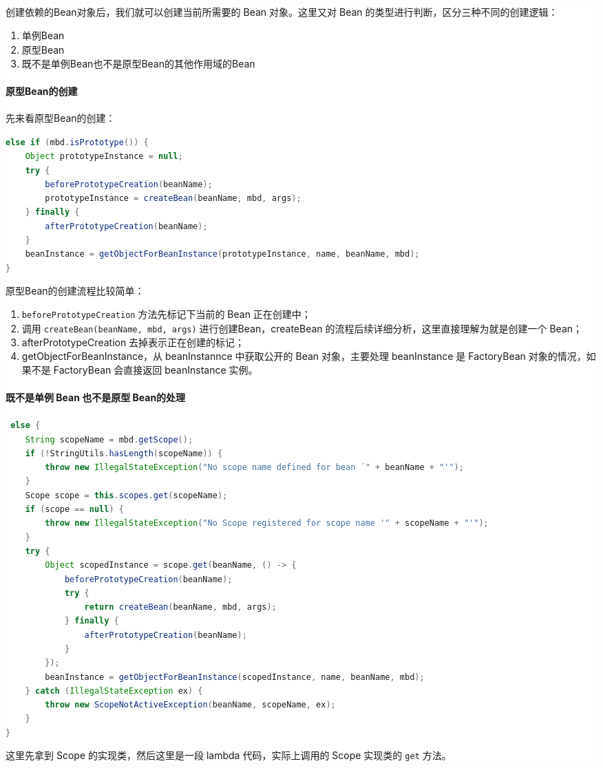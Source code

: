 
创建依赖的Bean对象后，我们就可以创建当前所需要的 Bean 对象。这里又对 Bean 的类型进行判断，区分三种不同的创建逻辑：
1. 单例Bean
2. 原型Bean
3. 既不是单例Bean也不是原型Bean的其他作用域的Bean

#### 原型Bean的创建

先来看原型Bean的创建：
```java
else if (mbd.isPrototype()) {  
    Object prototypeInstance = null;  
    try {  
        beforePrototypeCreation(beanName);  
        prototypeInstance = createBean(beanName, mbd, args);  
    } finally {  
        afterPrototypeCreation(beanName);  
    }  
    beanInstance = getObjectForBeanInstance(prototypeInstance, name, beanName, mbd);  
}
```

原型Bean的创建流程比较简单：
1. `beforePrototypeCreation` 方法先标记下当前的 Bean 正在创建中；
2. 调用 `createBean(beanName, mbd, args)` 进行创建Bean，createBean 的流程后续详细分析，这里直接理解为就是创建一个 Bean；
3. afterPrototypeCreation 去掉表示正在创建的标记；
4. getObjectForBeanInstance，从 beanInstannce 中获取公开的 Bean 对象，主要处理 beanInstance 是 FactoryBean 对象的情况，如果不是 FactoryBean 会直接返回 beanInstance 实例。

#### 既不是单例 Bean 也不是原型 Bean的处理

```java
 else {  
    String scopeName = mbd.getScope();  
    if (!StringUtils.hasLength(scopeName)) {  
        throw new IllegalStateException("No scope name defined for bean ´" + beanName + "'");  
    }  
    Scope scope = this.scopes.get(scopeName);  
    if (scope == null) {  
        throw new IllegalStateException("No Scope registered for scope name '" + scopeName + "'");  
    }  
    try {  
        Object scopedInstance = scope.get(beanName, () -> {  
            beforePrototypeCreation(beanName);  
            try {  
                return createBean(beanName, mbd, args);  
            } finally {  
                afterPrototypeCreation(beanName);  
            }  
        });  
        beanInstance = getObjectForBeanInstance(scopedInstance, name, beanName, mbd);  
    } catch (IllegalStateException ex) {  
        throw new ScopeNotActiveException(beanName, scopeName, ex);  
    }  
}
```
这里先拿到 Scope 的实现类，然后这里是一段 lambda 代码，实际上调用的 Scope 实现类的 `get`  方法。
